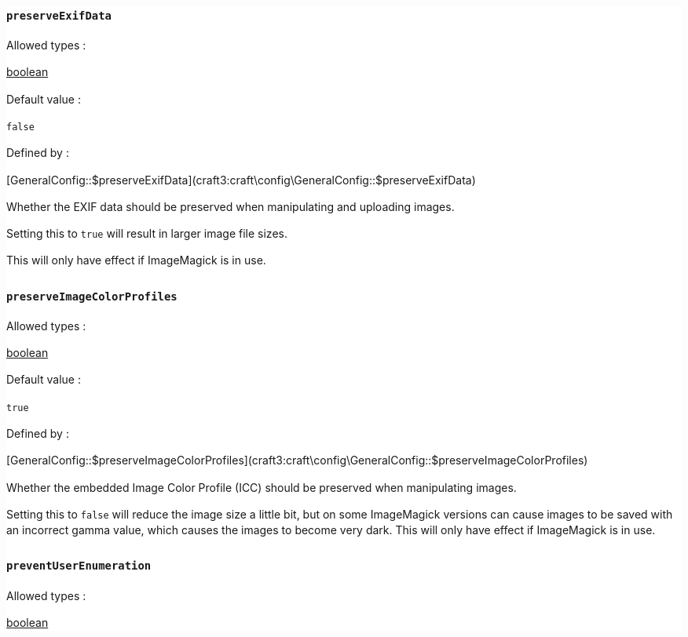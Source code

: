 
### `preserveExifData`

Allowed types
:

[boolean](http://php.net/language.types.boolean)

Default value
:

`false`

Defined by
:

[GeneralConfig::$preserveExifData](craft3:craft\config\GeneralConfig::$preserveExifData)



Whether the EXIF data should be preserved when manipulating and uploading images.

Setting this to `true` will result in larger image file sizes.

This will only have effect if ImageMagick is in use.



### `preserveImageColorProfiles`

Allowed types
:

[boolean](http://php.net/language.types.boolean)

Default value
:

`true`

Defined by
:

[GeneralConfig::$preserveImageColorProfiles](craft3:craft\config\GeneralConfig::$preserveImageColorProfiles)



Whether the embedded Image Color Profile (ICC) should be preserved when manipulating images.

Setting this to `false` will reduce the image size a little bit, but on some ImageMagick versions can cause images to be saved with an incorrect gamma value, which causes the images to become very dark. This will only have effect if ImageMagick is in use.



### `preventUserEnumeration`

Allowed types
:

[boolean](http://php.net/language.types.boolean)
